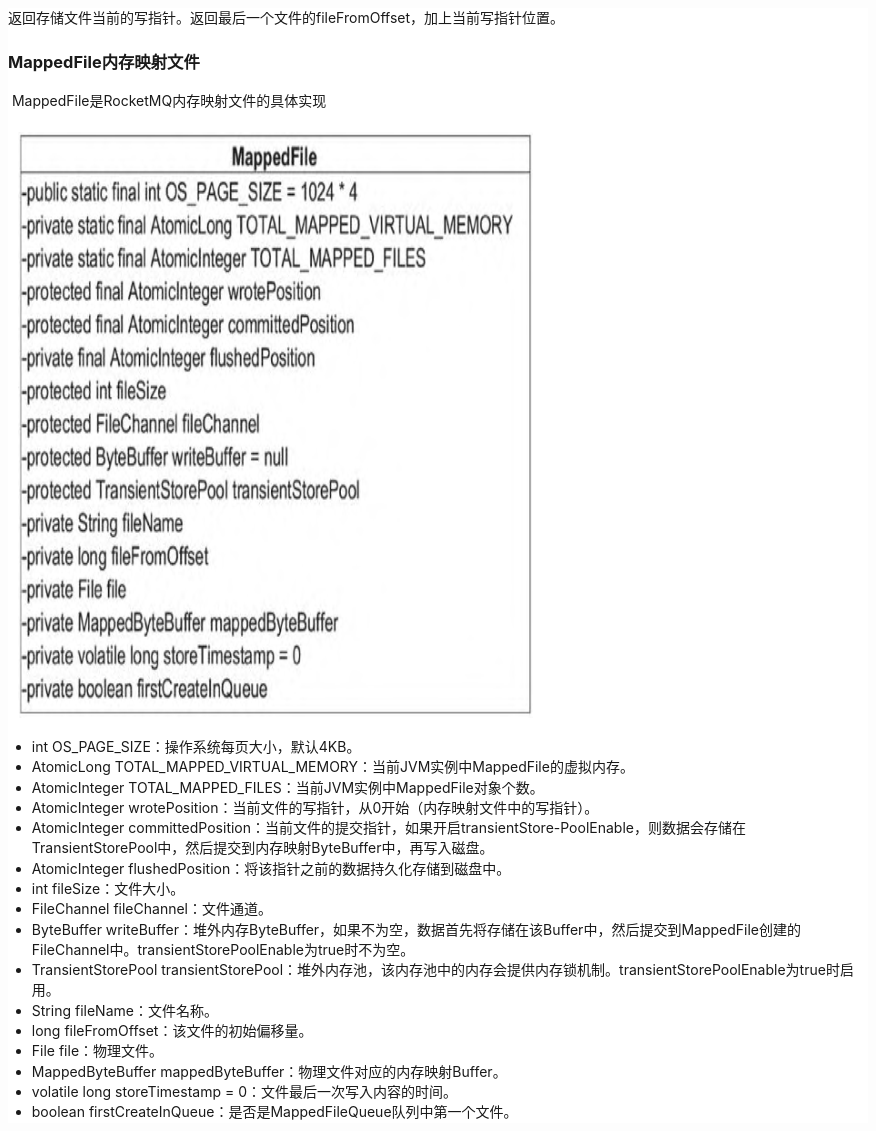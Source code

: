 ​		返回存储文件当前的写指针。返回最后一个文件的fileFromOffset，加上当前写指针位置。

### MappedFile内存映射文件

​		MappedFile是RocketMQ内存映射文件的具体实现

![MappedFile类图](assets/MappedFile类图.png)

- int OS_PAGE_SIZE：操作系统每页大小，默认4KB。
- AtomicLong TOTAL_MAPPED_VIRTUAL_MEMORY：当前JVM实例中MappedFile的虚拟内存。
- AtomicInteger TOTAL_MAPPED_FILES：当前JVM实例中MappedFile对象个数。
- AtomicInteger wrotePosition：当前文件的写指针，从0开始（内存映射文件中的写指针）。
- AtomicInteger committedPosition：当前文件的提交指针，如果开启transientStore-PoolEnable，则数据会存储在TransientStorePool中，然后提交到内存映射ByteBuffer中，再写入磁盘。
- AtomicInteger flushedPosition：将该指针之前的数据持久化存储到磁盘中。
- int fileSize：文件大小。
- FileChannel fileChannel：文件通道。
- ByteBuffer writeBuffer：堆外内存ByteBuffer，如果不为空，数据首先将存储在该Buffer中，然后提交到MappedFile创建的FileChannel中。transientStorePoolEnable为true时不为空。
- TransientStorePool transientStorePool：堆外内存池，该内存池中的内存会提供内存锁机制。transientStorePoolEnable为true时启用。
- String fileName：文件名称。
- long fileFromOffset：该文件的初始偏移量。
- File file：物理文件。
- MappedByteBuffer mappedByteBuffer：物理文件对应的内存映射Buffer。
- volatile long storeTimestamp = 0：文件最后一次写入内容的时间。
- boolean firstCreateInQueue：是否是MappedFileQueue队列中第一个文件。
